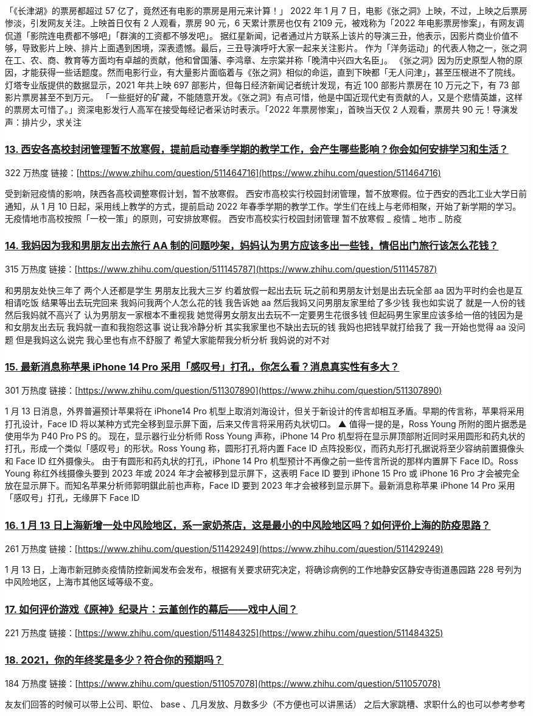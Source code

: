 「《长津湖》的票房都超过 57 亿了，竟然还有电影的票房是用元来计算！」 2022 年 1 月 7 日，电影《张之洞》上映，不过，上映之后票房惨淡，引发网友关注。上映首日仅有 2 人观看，票房 90 元，6 天累计票房也仅有 2109 元，被戏称为「2022 年电影票房惨案」，有网友调侃道「影院连电费都不够吧」「群演的工资都不够发吧」。 据红星新闻，记者通过片方联系上该片的导演三丑，他表示，因影片商业价值不够，导致影片上映、排片上面遇到困境，深表遗憾。最后，三丑导演呼吁大家一起来关注影片。 作为「洋务运动」的代表人物之一，张之洞在工、农、商、教育等方面均有卓越的贡献，他和曾国藩、李鸿章、左宗棠并称「晚清中兴四大名臣」。 《张之洞》因为历史原型人物的原因，才能获得一些话题度。然而电影行业，有大量影片面临着与《张之洞》相似的命运，直到下映都「无人问津」，甚至压根进不了院线。 灯塔专业版提供的数据显示，2021 年共上映 697 部影片，但每日经济新闻记者统计发现，有近 100 部影片票房在 10 万元之下，有 73 部影片票房甚至不到万元。 「一些挺好的矿藏，不能随意开发。《张之洞》有点可惜，他是中国近现代史有贡献的人，又是个悲情英雄，这样的票房太可惜了。」资深电影发行人高军在接受每经记者采访时表示。「2022 年票房惨案」，首映当天仅 2 人观看，票房共 90 元！导演发声：排片少，求关注

### [13. 西安各高校封闭管理暂不放寒假，提前启动春季学期的教学工作，会产生哪些影响？你会如何安排学习和生活？](https://www.zhihu.com/question/511464716)
322 万热度 链接：[https://www.zhihu.com/question/511464716](https://www.zhihu.com/question/511464716)

受到新冠疫情的影响，陕西各高校调整寒假计划，暂不放寒假。 西安市高校实行校园封闭管理，暂不放寒假。位于西安的西北工业大学日前通知，从 1 月 10 日起，采用线上教学的方式，提前启动 2022 年春季学期的教学工作。学生们在线上与老师相聚，开始了新学期的学习。 无疫情地市高校按照「一校一策」的原则，可安排放寒假。 西安市高校实行校园封闭管理 暂不放寒假 _ 疫情 _ 地市 _ 防疫

### [14. 我妈因为我和男朋友出去旅行 AA 制的问题吵架，妈妈认为男方应该多出一些钱，情侣出门旅行该怎么花钱？](https://www.zhihu.com/question/511145787)
315 万热度 链接：[https://www.zhihu.com/question/511145787](https://www.zhihu.com/question/511145787)

和男朋友处快三年了 两个人还都是学生 男朋友比我大三岁 约着放假一起出去玩 玩之前和男朋友计划是出去玩全部 aa 因为平时约会也是互相请吃饭 结果等出去玩完回来 我妈问我两个人怎么花的钱 我告诉她 aa 然后我妈又问男朋友家里给了多少钱 我也如实说了 就是一人份的钱 然后我妈就不高兴了 认为男朋友一家根本不重视我 她觉得男女朋友出去玩不一定要男生花很多钱 但起码男生家里应该多给一倍的钱因为是和女朋友出去玩 我妈就一直和我抱怨这事 说让我冷静分析 其实我家里也不缺出去玩的钱 我妈也把钱早就打给我了 我一开始也觉得 aa 没问题 但是我妈这么说完 我心里也有点不舒服了 希望大家能帮我分析分析 我妈说的对不对

### [15. 最新消息称苹果 iPhone 14 Pro 采用「感叹号」打孔，你怎么看？消息真实性有多大？](https://www.zhihu.com/question/511307890)
301 万热度 链接：[https://www.zhihu.com/question/511307890](https://www.zhihu.com/question/511307890)

1 月 13 日消息，外界普遍预计苹果将在 iPhone14 Pro 机型上取消刘海设计，但关于新设计的传言却相互矛盾。早期的传言称，苹果将采用打孔设计，Face ID 将以某种方式完全移到显示屏下面，后来又传言将采用药丸状切口。 ▲ 值得一提的是，Ross Young 所附的图片据悉是使用华为 P40 Pro PS 的。 现在，显示器行业分析师 Ross Young 声称，iPhone 14 Pro 机型将在显示屏顶部附近同时采用圆形和药丸状的打孔，形成一个类似「感叹号」的形状。Ross Young 称，圆形打孔将内置 Face ID 点阵投影仪，而药丸形打孔据说将至少容纳前置摄像头和 Face ID 红外摄像头。 由于有圆形和药丸状的打孔，iPhone 14 Pro 机型预计不再像之前一些传言所说的那样内置屏下 Face ID。Ross Young 称红外线摄像头要到 2023 年或 2024 年才会被移到显示屏下，这表明 Face ID 要到 iPhone 15 Pro 或 iPhone 16 Pro 才会被完全放在显示屏下。而知名苹果分析师郭明錤此前也声称，Face ID 要到 2023 年才会被移到显示屏下。最新消息称苹果 iPhone 14 Pro 采用「感叹号」打孔，无缘屏下 Face ID

### [16. 1 月 13 日上海新增一处中风险地区，系一家奶茶店，这是最小的中风险地区吗？如何评价上海的防疫思路？](https://www.zhihu.com/question/511429249)
261 万热度 链接：[https://www.zhihu.com/question/511429249](https://www.zhihu.com/question/511429249)

1 月 13 日，上海市新冠肺炎疫情防控新闻发布会发布，根据有关要求研究决定，将确诊病例的工作地静安区静安寺街道愚园路 228 号列为中风险地区，上海市其他区域等级不变。

### [17. 如何评价游戏《原神》纪录片：云堇创作的幕后——戏中人间？](https://www.zhihu.com/question/511484325)
221 万热度 链接：[https://www.zhihu.com/question/511484325](https://www.zhihu.com/question/511484325)



### [18. 2021，你的年终奖是多少？符合你的预期吗？](https://www.zhihu.com/question/511057078)
184 万热度 链接：[https://www.zhihu.com/question/511057078](https://www.zhihu.com/question/511057078)

友友们回答的时候可以带上公司、职位、 base 、几月发放、月数多少（不方便也可以讲黑话） 之后大家跳槽、求职什么的也可以参考参考
